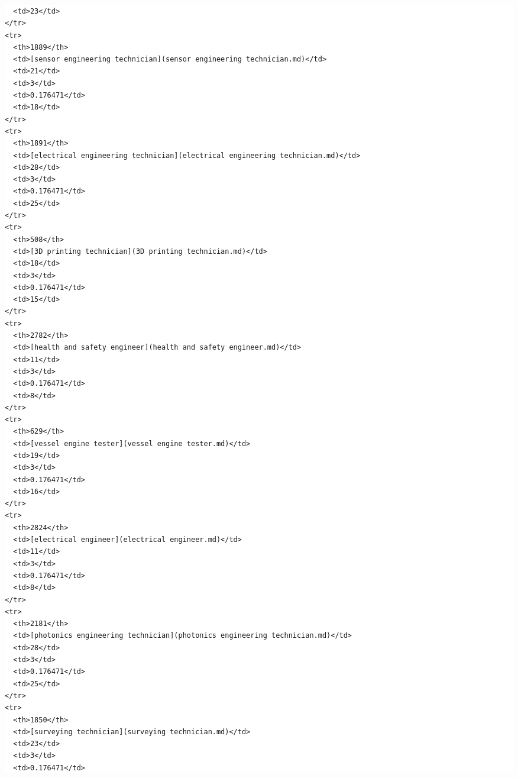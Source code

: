       <td>23</td>
    </tr>
    <tr>
      <th>1889</th>
      <td>[sensor engineering technician](sensor engineering technician.md)</td>
      <td>21</td>
      <td>3</td>
      <td>0.176471</td>
      <td>18</td>
    </tr>
    <tr>
      <th>1891</th>
      <td>[electrical engineering technician](electrical engineering technician.md)</td>
      <td>28</td>
      <td>3</td>
      <td>0.176471</td>
      <td>25</td>
    </tr>
    <tr>
      <th>508</th>
      <td>[3D printing technician](3D printing technician.md)</td>
      <td>18</td>
      <td>3</td>
      <td>0.176471</td>
      <td>15</td>
    </tr>
    <tr>
      <th>2782</th>
      <td>[health and safety engineer](health and safety engineer.md)</td>
      <td>11</td>
      <td>3</td>
      <td>0.176471</td>
      <td>8</td>
    </tr>
    <tr>
      <th>629</th>
      <td>[vessel engine tester](vessel engine tester.md)</td>
      <td>19</td>
      <td>3</td>
      <td>0.176471</td>
      <td>16</td>
    </tr>
    <tr>
      <th>2824</th>
      <td>[electrical engineer](electrical engineer.md)</td>
      <td>11</td>
      <td>3</td>
      <td>0.176471</td>
      <td>8</td>
    </tr>
    <tr>
      <th>2181</th>
      <td>[photonics engineering technician](photonics engineering technician.md)</td>
      <td>28</td>
      <td>3</td>
      <td>0.176471</td>
      <td>25</td>
    </tr>
    <tr>
      <th>1850</th>
      <td>[surveying technician](surveying technician.md)</td>
      <td>23</td>
      <td>3</td>
      <td>0.176471</td>